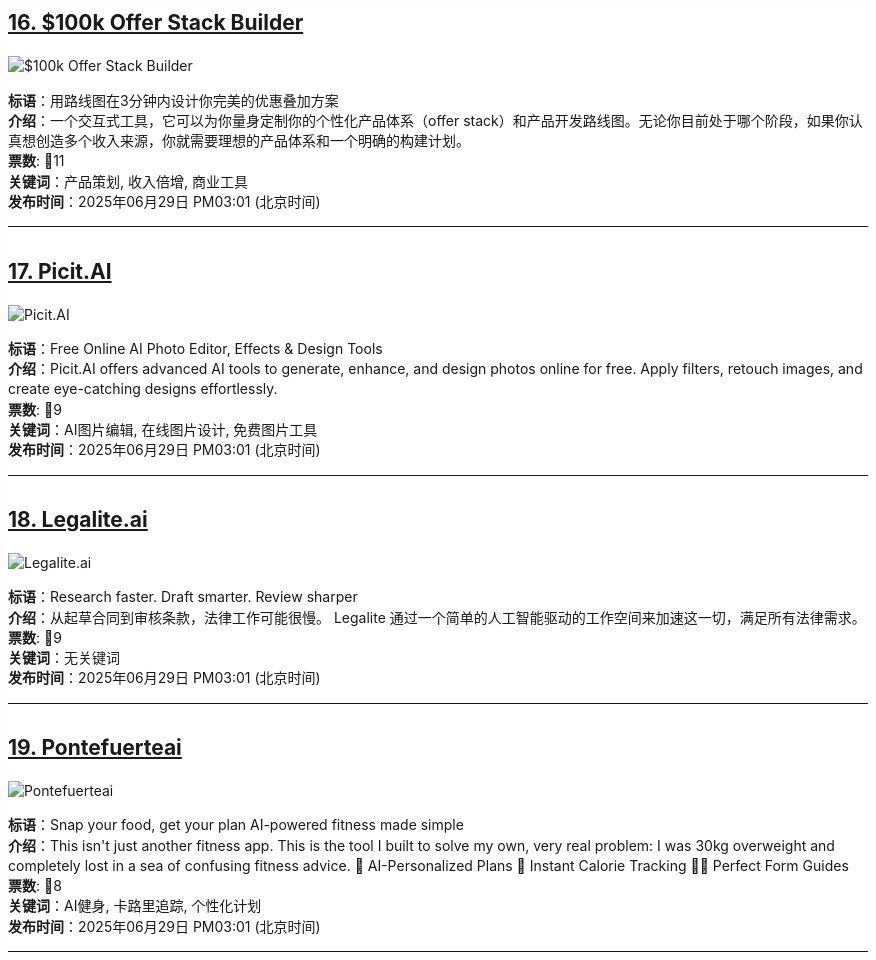 
## [16. $100k Offer Stack Builder](https://www.producthunt.com/posts/100k-offer-stack-builder?utm_campaign=producthunt-api&utm_medium=api-v2&utm_source=Application%3A+DailyHunter+%28ID%3A+140760%29)  
![$100k Offer Stack Builder](https://ph-files.imgix.net/b8e29d28-70a0-4c16-84e0-f59f487abced.png?auto=format&fit=crop&frame=1&h=512&w=1024)  

**标语**：用路线图在3分钟内设计你完美的优惠叠加方案  
**介绍**：一个交互式工具，它可以为你量身定制你的个性化产品体系（offer stack）和产品开发路线图。无论你目前处于哪个阶段，如果你认真想创造多个收入来源，你就需要理想的产品体系和一个明确的构建计划。  
**票数**: 🔺11  
**关键词**：产品策划, 收入倍增, 商业工具  
**发布时间**：2025年06月29日 PM03:01 (北京时间)  

---

## [17. Picit.AI](https://www.producthunt.com/posts/picit-ai?utm_campaign=producthunt-api&utm_medium=api-v2&utm_source=Application%3A+DailyHunter+%28ID%3A+140760%29)  
![Picit.AI](https://ph-files.imgix.net/e1283183-ed10-4e51-a662-0d72a32e8704.jpeg?auto=format&fit=crop&frame=1&h=512&w=1024)  

**标语**：Free Online AI Photo Editor, Effects & Design Tools  
**介绍**：Picit.AI offers advanced AI tools to generate, enhance, and design photos online for free. Apply filters, retouch images, and create eye-catching designs effortlessly.  
**票数**: 🔺9  
**关键词**：AI图片编辑, 在线图片设计, 免费图片工具  
**发布时间**：2025年06月29日 PM03:01 (北京时间)  

---

## [18. Legalite.ai](https://www.producthunt.com/posts/legalite-ai?utm_campaign=producthunt-api&utm_medium=api-v2&utm_source=Application%3A+DailyHunter+%28ID%3A+140760%29)  
![Legalite.ai](https://ph-files.imgix.net/23b9aa8d-6308-48be-826b-38c596313244.png?auto=format&fit=crop&frame=1&h=512&w=1024)  

**标语**：Research faster. Draft smarter. Review sharper  
**介绍**：从起草合同到审核条款，法律工作可能很慢。 Legalite 通过一个简单的人工智能驱动的工作空间来加速这一切，满足所有法律需求。  
**票数**: 🔺9  
**关键词**：无关键词  
**发布时间**：2025年06月29日 PM03:01 (北京时间)  

---

## [19. Pontefuerteai ](https://www.producthunt.com/posts/pontefuerteai?utm_campaign=producthunt-api&utm_medium=api-v2&utm_source=Application%3A+DailyHunter+%28ID%3A+140760%29)  
![Pontefuerteai ](https://ph-files.imgix.net/b130ad21-9307-44f3-a6ed-37431407609c.png?auto=format&fit=crop&frame=1&h=512&w=1024)  

**标语**：Snap your food, get your plan AI-powered fitness made simple  
**介绍**：This isn't just another fitness app. This is the tool I built to solve my own, very real problem: I was 30kg overweight and completely lost in a sea of confusing fitness advice. 🤖 AI-Personalized Plans 📸 Instant Calorie Tracking 🏋️‍♂️ Perfect Form Guides  
**票数**: 🔺8  
**关键词**：AI健身, 卡路里追踪, 个性化计划  
**发布时间**：2025年06月29日 PM03:01 (北京时间)  

---